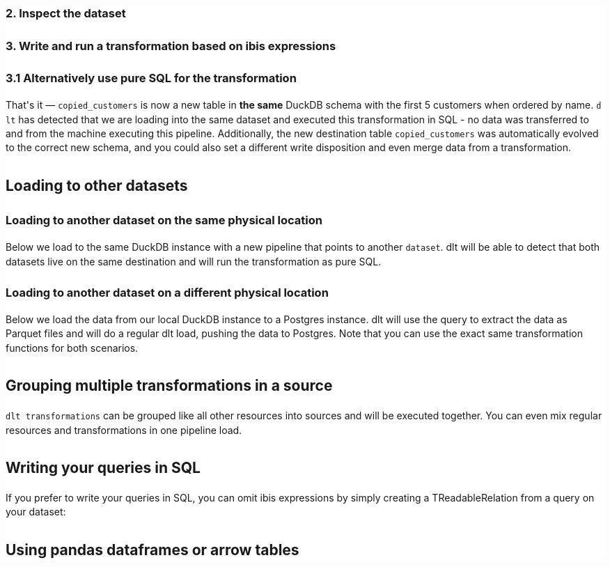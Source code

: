 ### 2. Inspect the dataset



### 3. Write and run a transformation based on ibis expressions




### 3.1 Alternatively use pure SQL for the transformation 



That's it — `copied_customers` is now a new table in **the same** DuckDB schema with the first 5 customers when ordered by name. `dlt` has detected that we are loading into the same dataset
and executed this transformation in SQL - no data was transferred to and from the machine executing this pipeline. Additionally, the new destination table `copied_customers` was automatically evolved
to the correct new schema, and you could also set a different write disposition and even merge data from a transformation.

## Loading to other datasets


### Loading to another dataset on the same physical location

Below we load to the same DuckDB instance with a new pipeline that points to another `dataset`. dlt will be able to detect that both datasets live on the same destination and
will run the transformation as pure SQL.



### Loading to another dataset on a different physical location

Below we load the data from our local DuckDB instance to a Postgres instance. dlt will use the query to extract the data as Parquet files and will do a regular dlt load, pushing the data
to Postgres. Note that you can use the exact same transformation functions for both scenarios.



## Grouping multiple transformations in a source

`dlt transformations` can be grouped like all other resources into sources and will be executed together. You can even mix regular resources and transformations in one pipeline load.



## Writing your queries in SQL

If you prefer to write your queries in SQL, you can omit ibis expressions by simply creating a TReadableRelation from a query on your dataset:




## Using pandas dataframes or arrow tables

